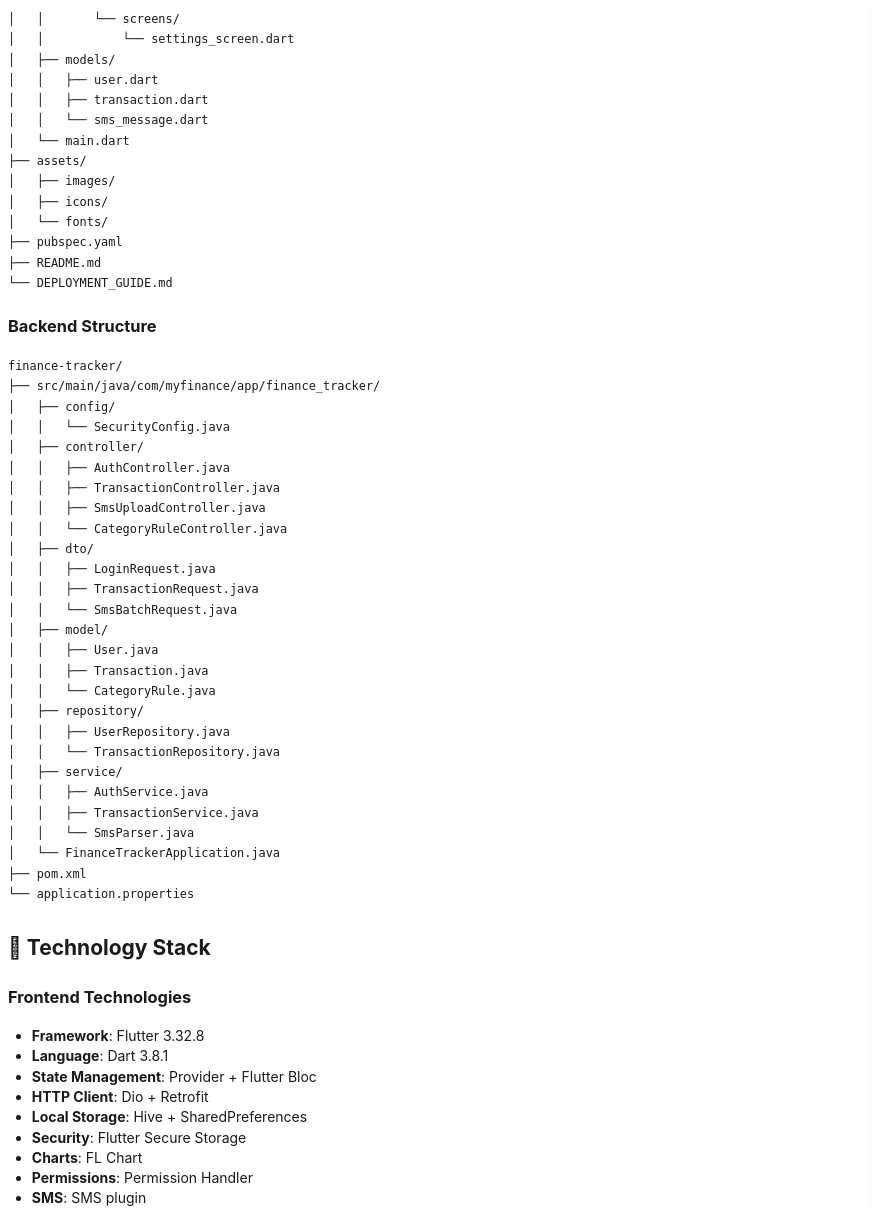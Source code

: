 ```
│   │       └── screens/
│   │           └── settings_screen.dart
│   ├── models/
│   │   ├── user.dart
│   │   ├── transaction.dart
│   │   └── sms_message.dart
│   └── main.dart
├── assets/
│   ├── images/
│   ├── icons/
│   └── fonts/
├── pubspec.yaml
├── README.md
└── DEPLOYMENT_GUIDE.md
```

### Backend Structure
```
finance-tracker/
├── src/main/java/com/myfinance/app/finance_tracker/
│   ├── config/
│   │   └── SecurityConfig.java
│   ├── controller/
│   │   ├── AuthController.java
│   │   ├── TransactionController.java
│   │   ├── SmsUploadController.java
│   │   └── CategoryRuleController.java
│   ├── dto/
│   │   ├── LoginRequest.java
│   │   ├── TransactionRequest.java
│   │   └── SmsBatchRequest.java
│   ├── model/
│   │   ├── User.java
│   │   ├── Transaction.java
│   │   └── CategoryRule.java
│   ├── repository/
│   │   ├── UserRepository.java
│   │   └── TransactionRepository.java
│   ├── service/
│   │   ├── AuthService.java
│   │   ├── TransactionService.java
│   │   └── SmsParser.java
│   └── FinanceTrackerApplication.java
├── pom.xml
└── application.properties
```

## 🔧 Technology Stack

### Frontend Technologies
- **Framework**: Flutter 3.32.8
- **Language**: Dart 3.8.1
- **State Management**: Provider + Flutter Bloc
- **HTTP Client**: Dio + Retrofit
- **Local Storage**: Hive + SharedPreferences
- **Security**: Flutter Secure Storage
- **Charts**: FL Chart
- **Permissions**: Permission Handler
- **SMS**: SMS plugin
